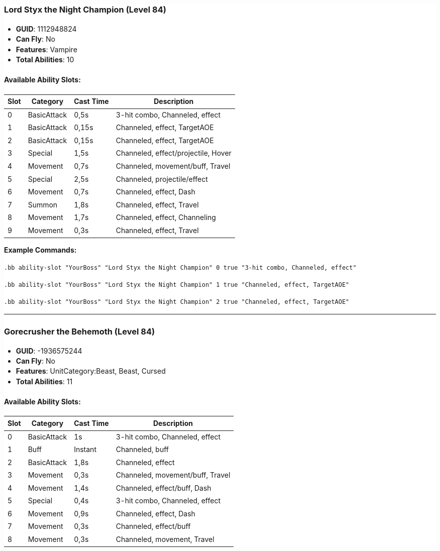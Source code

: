 
### Lord Styx the Night Champion (Level 84)
- **GUID**: 1112948824
- **Can Fly**: No
- **Features**: Vampire
- **Total Abilities**: 10

#### Available Ability Slots:
| Slot | Category | Cast Time | Description |
|------|----------|-----------|-------------|
| 0 | BasicAttack | 0,5s | 3-hit combo, Channeled, effect |
| 1 | BasicAttack | 0,15s | Channeled, effect, TargetAOE |
| 2 | BasicAttack | 0,15s | Channeled, effect, TargetAOE |
| 3 | Special | 1,5s | Channeled, effect/projectile, Hover |
| 4 | Movement | 0,7s | Channeled, movement/buff, Travel |
| 5 | Special | 2,5s | Channeled, projectile/effect |
| 6 | Movement | 0,7s | Channeled, effect, Dash |
| 7 | Summon | 1,8s | Channeled, effect, Travel |
| 8 | Movement | 1,7s | Channeled, effect, Channeling |
| 9 | Movement | 0,3s | Channeled, effect, Travel |

**Example Commands:**
```
.bb ability-slot "YourBoss" "Lord Styx the Night Champion" 0 true "3-hit combo, Channeled, effect"
```
```
.bb ability-slot "YourBoss" "Lord Styx the Night Champion" 1 true "Channeled, effect, TargetAOE"
```
```
.bb ability-slot "YourBoss" "Lord Styx the Night Champion" 2 true "Channeled, effect, TargetAOE"
```

---

### Gorecrusher the Behemoth (Level 84)
- **GUID**: -1936575244
- **Can Fly**: No
- **Features**: UnitCategory:Beast, Beast, Cursed
- **Total Abilities**: 11

#### Available Ability Slots:
| Slot | Category | Cast Time | Description |
|------|----------|-----------|-------------|
| 0 | BasicAttack | 1s | 3-hit combo, Channeled, effect |
| 1 | Buff | Instant | Channeled, buff |
| 2 | BasicAttack | 1,8s | Channeled, effect |
| 3 | Movement | 0,3s | Channeled, movement/buff, Travel |
| 4 | Movement | 1,4s | Channeled, effect/buff, Dash |
| 5 | Special | 0,4s | 3-hit combo, Channeled, effect |
| 6 | Movement | 0,9s | Channeled, effect, Dash |
| 7 | Movement | 0,3s | Channeled, effect/buff |
| 8 | Movement | 0,3s | Channeled, movement, Travel |